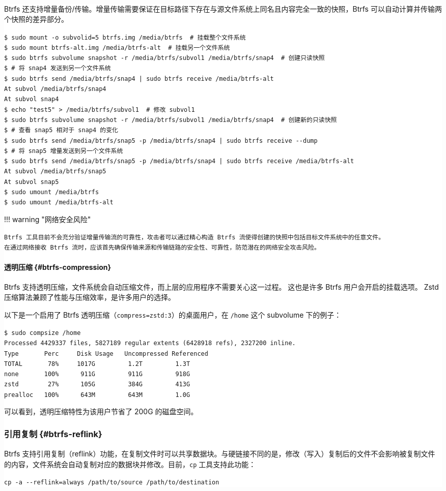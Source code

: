 Btrfs 还支持增量备份/传输。增量传输需要保证在目标路径下存在与源文件系统上同名且内容完全一致的快照，Btrfs 可以自动计算并传输两个快照的差异部分。

```console
$ sudo mount -o subvolid=5 btrfs.img /media/btrfs  # 挂载整个文件系统
$ sudo mount btrfs-alt.img /media/btrfs-alt  # 挂载另一个文件系统
$ sudo btrfs subvolume snapshot -r /media/btrfs/subvol1 /media/btrfs/snap4  # 创建只读快照
$ # 将 snap4 发送到另一个文件系统
$ sudo btrfs send /media/btrfs/snap4 | sudo btrfs receive /media/btrfs-alt
At subvol /media/btrfs/snap4
At subvol snap4
$ echo "test5" > /media/btrfs/subvol1  # 修改 subvol1
$ sudo btrfs subvolume snapshot -r /media/btrfs/subvol1 /media/btrfs/snap4  # 创建新的只读快照
$ # 查看 snap5 相对于 snap4 的变化
$ sudo btrfs send /media/btrfs/snap5 -p /media/btrfs/snap4 | sudo btrfs receive --dump
$ # 将 snap5 增量发送到另一个文件系统
$ sudo btrfs send /media/btrfs/snap5 -p /media/btrfs/snap4 | sudo btrfs receive /media/btrfs-alt
At subvol /media/btrfs/snap5
At subvol snap5
$ sudo umount /media/btrfs
$ sudo umount /media/btrfs-alt
```

!!! warning "网络安全风险"

    Btrfs 工具目前不会充分验证增量传输流的可靠性，攻击者可以通过精心构造 Btrfs 流使得创建的快照中包括目标文件系统中的任意文件。
    在通过网络接收 Btrfs 流时，应该首先确保传输来源和传输链路的安全性、可靠性，防范潜在的网络安全攻击风险。

#### 透明压缩 {#btrfs-compression}

Btrfs 支持透明压缩，文件系统会自动压缩文件，而上层的应用程序不需要关心这一过程。
这也是许多 Btrfs 用户会开启的挂载选项。
Zstd 压缩算法兼顾了性能与压缩效率，是许多用户的选择。

以下是一个启用了 Btrfs 透明压缩（`compress=zstd:3`）的桌面用户，在 `/home` 这个 subvolume 下的例子：

```console
$ sudo compsize /home
Processed 4429337 files, 5827189 regular extents (6428918 refs), 2327200 inline.
Type       Perc     Disk Usage   Uncompressed Referenced  
TOTAL       78%     1017G         1.2T         1.3T       
none       100%      911G         911G         918G       
zstd        27%      105G         384G         413G       
prealloc   100%      643M         643M         1.0G
```

可以看到，透明压缩特性为该用户节省了 200G 的磁盘空间。

### 引用复制 {#btrfs-reflink}

Btrfs 支持引用复制（reflink）功能，在复制文件时可以共享数据块。与硬链接不同的是，修改（写入）复制后的文件不会影响被复制文件的内容，文件系统会自动复制对应的数据块并修改。目前，`cp` 工具支持此功能：

```shell
cp -a --reflink=always /path/to/source /path/to/destination
```

